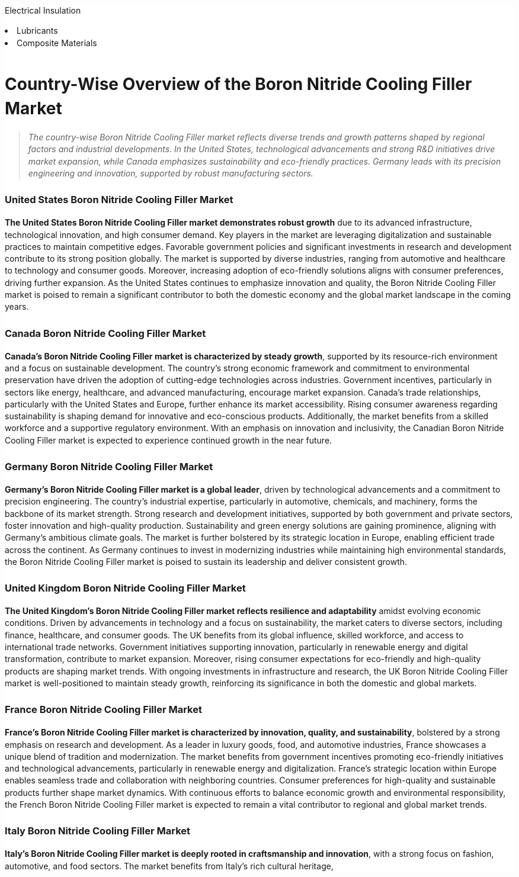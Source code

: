 Electrical Insulation</li><li> Lubricants</li><li> Composite Materials</li></ul><h1><span class="">Country-Wise Overview of the Boron Nitride Cooling Filler Market<br /></span></h1><blockquote><p><em><span class="">The country-wise Boron Nitride Cooling Filler market reflects diverse trends and growth patterns shaped by regional factors and industrial developments. In the United States, technological advancements and strong R&amp;D initiatives drive market expansion, while Canada emphasizes sustainability and eco-friendly practices. Germany leads with its precision engineering and innovation, supported by robust manufacturing sectors.</span></em></p></blockquote><h3><strong>United States Boron Nitride Cooling Filler Market</strong></h3><p><strong>The United States Boron Nitride Cooling Filler market demonstrates robust growth</strong> due to its advanced infrastructure, technological innovation, and high consumer demand. Key players in the market are leveraging digitalization and sustainable practices to maintain competitive edges. Favorable government policies and significant investments in research and development contribute to its strong position globally. The market is supported by diverse industries, ranging from automotive and healthcare to technology and consumer goods. Moreover, increasing adoption of eco-friendly solutions aligns with consumer preferences, driving further expansion. As the United States continues to emphasize innovation and quality, the Boron Nitride Cooling Filler market is poised to remain a significant contributor to both the domestic economy and the global market landscape in the coming years.</p><h3><strong>Canada Boron Nitride Cooling Filler Market</strong></h3><p><strong>Canada&rsquo;s Boron Nitride Cooling Filler market is characterized by steady growth</strong>, supported by its resource-rich environment and a focus on sustainable development. The country&rsquo;s strong economic framework and commitment to environmental preservation have driven the adoption of cutting-edge technologies across industries. Government incentives, particularly in sectors like energy, healthcare, and advanced manufacturing, encourage market expansion. Canada&rsquo;s trade relationships, particularly with the United States and Europe, further enhance its market accessibility. Rising consumer awareness regarding sustainability is shaping demand for innovative and eco-conscious products. Additionally, the market benefits from a skilled workforce and a supportive regulatory environment. With an emphasis on innovation and inclusivity, the Canadian Boron Nitride Cooling Filler market is expected to experience continued growth in the near future.</p><h3><strong>Germany Boron Nitride Cooling Filler Market</strong></h3><p><strong>Germany&rsquo;s Boron Nitride Cooling Filler market is a global leader</strong>, driven by technological advancements and a commitment to precision engineering. The country&rsquo;s industrial expertise, particularly in automotive, chemicals, and machinery, forms the backbone of its market strength. Strong research and development initiatives, supported by both government and private sectors, foster innovation and high-quality production. Sustainability and green energy solutions are gaining prominence, aligning with Germany&rsquo;s ambitious climate goals. The market is further bolstered by its strategic location in Europe, enabling efficient trade across the continent. As Germany continues to invest in modernizing industries while maintaining high environmental standards, the Boron Nitride Cooling Filler market is poised to sustain its leadership and deliver consistent growth.</p><h3><strong>United Kingdom Boron Nitride Cooling Filler Market</strong></h3><p><strong>The United Kingdom&rsquo;s Boron Nitride Cooling Filler market reflects resilience and adaptability</strong> amidst evolving economic conditions. Driven by advancements in technology and a focus on sustainability, the market caters to diverse sectors, including finance, healthcare, and consumer goods. The UK benefits from its global influence, skilled workforce, and access to international trade networks. Government initiatives supporting innovation, particularly in renewable energy and digital transformation, contribute to market expansion. Moreover, rising consumer expectations for eco-friendly and high-quality products are shaping market trends. With ongoing investments in infrastructure and research, the UK Boron Nitride Cooling Filler market is well-positioned to maintain steady growth, reinforcing its significance in both the domestic and global markets.</p><h3><strong>France Boron Nitride Cooling Filler Market</strong></h3><p><strong>France&rsquo;s Boron Nitride Cooling Filler market is characterized by innovation, quality, and sustainability</strong>, bolstered by a strong emphasis on research and development. As a leader in luxury goods, food, and automotive industries, France showcases a unique blend of tradition and modernization. The market benefits from government incentives promoting eco-friendly initiatives and technological advancements, particularly in renewable energy and digitalization. France&rsquo;s strategic location within Europe enables seamless trade and collaboration with neighboring countries. Consumer preferences for high-quality and sustainable products further shape market dynamics. With continuous efforts to balance economic growth and environmental responsibility, the French Boron Nitride Cooling Filler market is expected to remain a vital contributor to regional and global market trends.</p><h3><strong>Italy Boron Nitride Cooling Filler Market</strong></h3><p><strong>Italy&rsquo;s Boron Nitride Cooling Filler market is deeply rooted in craftsmanship and innovation</strong>, with a strong focus on fashion, automotive, and food sectors. The market benefits from Italy&rsquo;s rich cultural heritage,